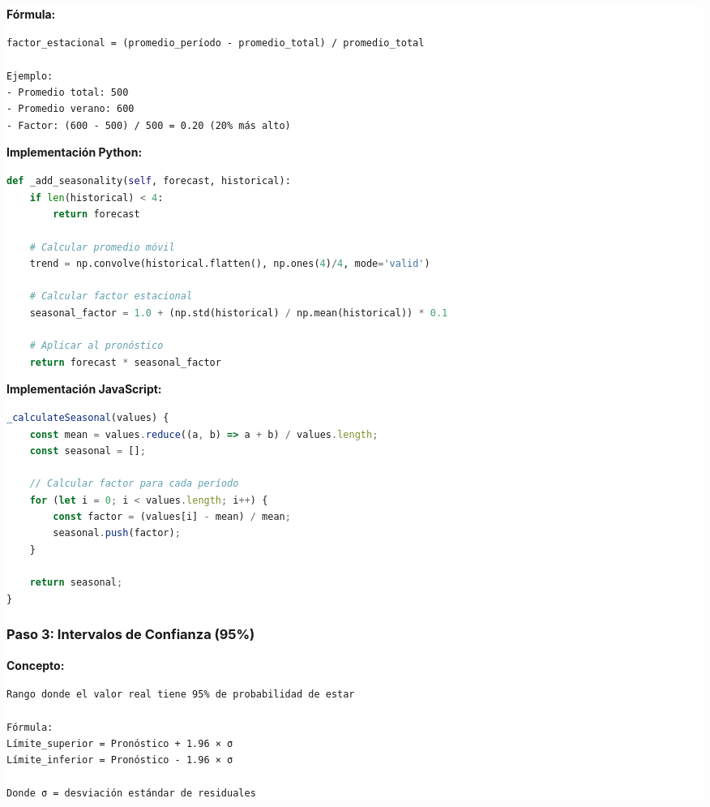 **Fórmula:**
```
factor_estacional = (promedio_período - promedio_total) / promedio_total

Ejemplo:
- Promedio total: 500
- Promedio verano: 600
- Factor: (600 - 500) / 500 = 0.20 (20% más alto)
```

**Implementación Python:**
```python
def _add_seasonality(self, forecast, historical):
    if len(historical) < 4:
        return forecast
    
    # Calcular promedio móvil
    trend = np.convolve(historical.flatten(), np.ones(4)/4, mode='valid')
    
    # Calcular factor estacional
    seasonal_factor = 1.0 + (np.std(historical) / np.mean(historical)) * 0.1
    
    # Aplicar al pronóstico
    return forecast * seasonal_factor
```

**Implementación JavaScript:**
```javascript
_calculateSeasonal(values) {
    const mean = values.reduce((a, b) => a + b) / values.length;
    const seasonal = [];
    
    // Calcular factor para cada período
    for (let i = 0; i < values.length; i++) {
        const factor = (values[i] - mean) / mean;
        seasonal.push(factor);
    }
    
    return seasonal;
}
```

### Paso 3: Intervalos de Confianza (95%)

**Concepto:**
```
Rango donde el valor real tiene 95% de probabilidad de estar

Fórmula:
Límite_superior = Pronóstico + 1.96 × σ
Límite_inferior = Pronóstico - 1.96 × σ

Donde σ = desviación estándar de residuales
```
